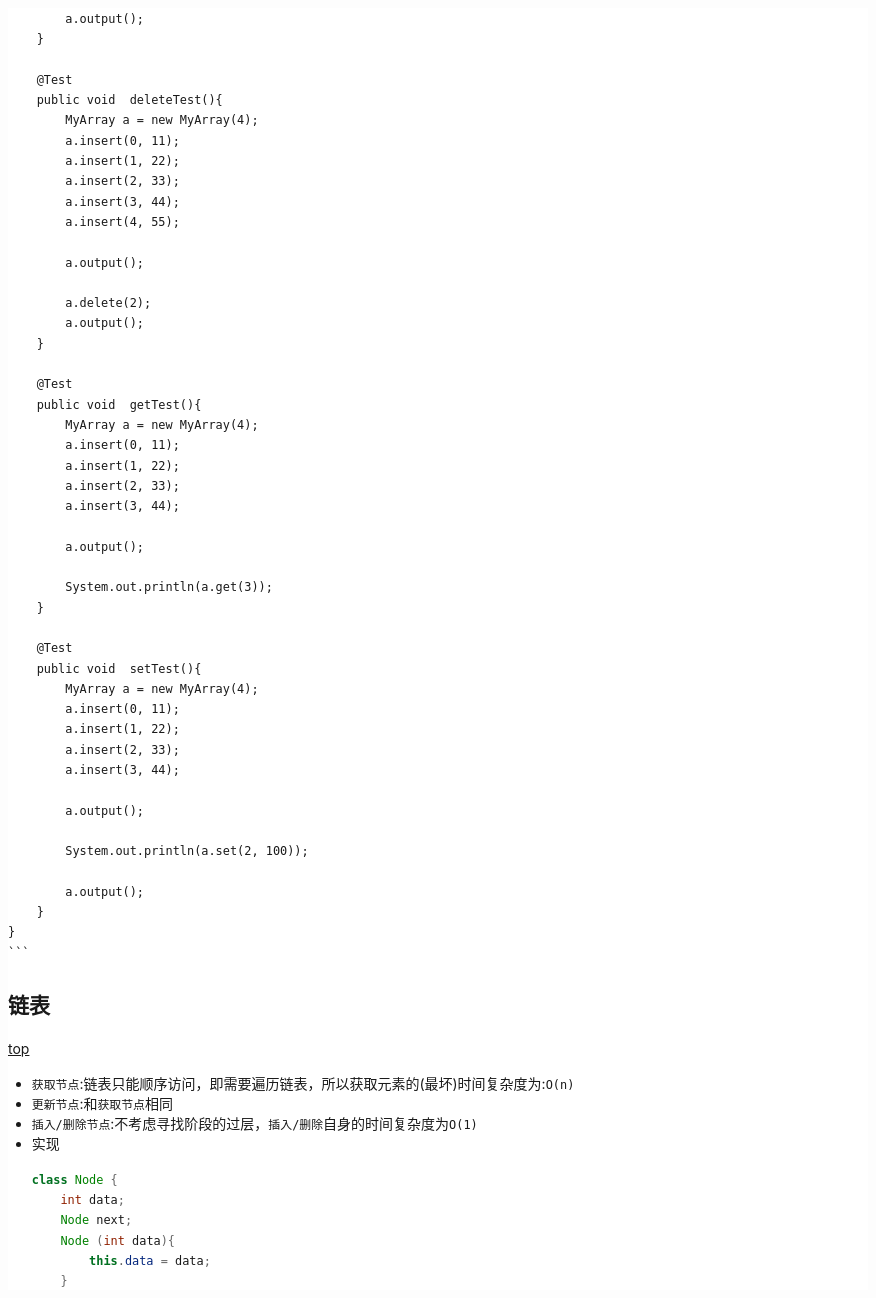             a.output();
        }

        @Test
        public void  deleteTest(){
            MyArray a = new MyArray(4);
            a.insert(0, 11);
            a.insert(1, 22);
            a.insert(2, 33);
            a.insert(3, 44);
            a.insert(4, 55);

            a.output();

            a.delete(2);
            a.output();
        }

        @Test
        public void  getTest(){
            MyArray a = new MyArray(4);
            a.insert(0, 11);
            a.insert(1, 22);
            a.insert(2, 33);
            a.insert(3, 44);

            a.output();

            System.out.println(a.get(3));
        }

        @Test
        public void  setTest(){
            MyArray a = new MyArray(4);
            a.insert(0, 11);
            a.insert(1, 22);
            a.insert(2, 33);
            a.insert(3, 44);

            a.output();

            System.out.println(a.set(2, 100));

            a.output();
        }
    }
    ```

## 链表
[top](#catalog)
* `获取节点`:链表只能顺序访问，即需要遍历链表，所以获取元素的(最坏)时间复杂度为:`O(n)`
* `更新节点`:和`获取节点`相同
* `插入/删除节点`:不考虑寻找阶段的过层，`插入/删除`自身的时间复杂度为`O(1)`
* 实现
    ```java
    class Node {
        int data;
        Node next;
        Node (int data){
            this.data = data;
        }
